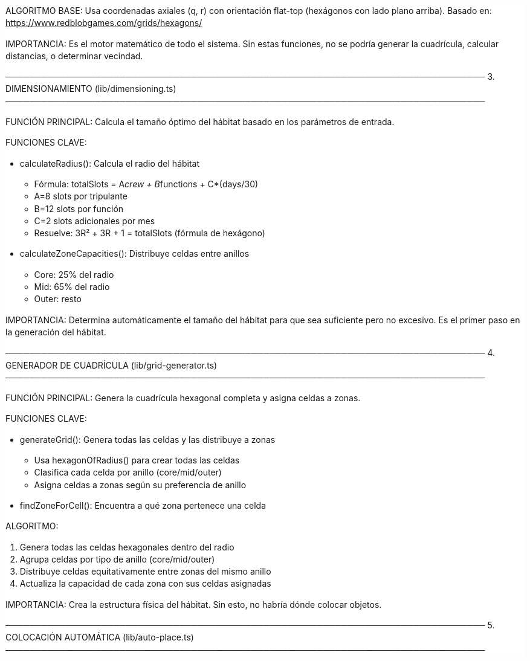 ALGORITMO BASE:
Usa coordenadas axiales (q, r) con orientación flat-top (hexágonos con
lado plano arriba). Basado en: https://www.redblobgames.com/grids/hexagons/

IMPORTANCIA:
Es el motor matemático de todo el sistema. Sin estas funciones, no se podría
generar la cuadrícula, calcular distancias, o determinar vecindad.

────────────────────────────────────────────────────────────────────────────────
3. DIMENSIONAMIENTO (lib/dimensioning.ts)
────────────────────────────────────────────────────────────────────────────────

FUNCIÓN PRINCIPAL:
Calcula el tamaño óptimo del hábitat basado en los parámetros de entrada.

FUNCIONES CLAVE:
- calculateRadius(): Calcula el radio del hábitat
  * Fórmula: totalSlots = A*crew + B*functions + C*(days/30)
  * A=8 slots por tripulante
  * B=12 slots por función
  * C=2 slots adicionales por mes
  * Resuelve: 3R² + 3R + 1 = totalSlots (fórmula de hexágono)
  
- calculateZoneCapacities(): Distribuye celdas entre anillos
  * Core: 25% del radio
  * Mid: 65% del radio
  * Outer: resto

IMPORTANCIA:
Determina automáticamente el tamaño del hábitat para que sea suficiente
pero no excesivo. Es el primer paso en la generación del hábitat.

────────────────────────────────────────────────────────────────────────────────
4. GENERADOR DE CUADRÍCULA (lib/grid-generator.ts)
────────────────────────────────────────────────────────────────────────────────

FUNCIÓN PRINCIPAL:
Genera la cuadrícula hexagonal completa y asigna celdas a zonas.

FUNCIONES CLAVE:
- generateGrid(): Genera todas las celdas y las distribuye a zonas
  * Usa hexagonOfRadius() para crear todas las celdas
  * Clasifica cada celda por anillo (core/mid/outer)
  * Asigna celdas a zonas según su preferencia de anillo
  
- findZoneForCell(): Encuentra a qué zona pertenece una celda

ALGORITMO:
1. Genera todas las celdas hexagonales dentro del radio
2. Agrupa celdas por tipo de anillo (core/mid/outer)
3. Distribuye celdas equitativamente entre zonas del mismo anillo
4. Actualiza la capacidad de cada zona con sus celdas asignadas

IMPORTANCIA:
Crea la estructura física del hábitat. Sin esto, no habría dónde colocar objetos.

────────────────────────────────────────────────────────────────────────────────
5. COLOCACIÓN AUTOMÁTICA (lib/auto-place.ts)
────────────────────────────────────────────────────────────────────────────────
